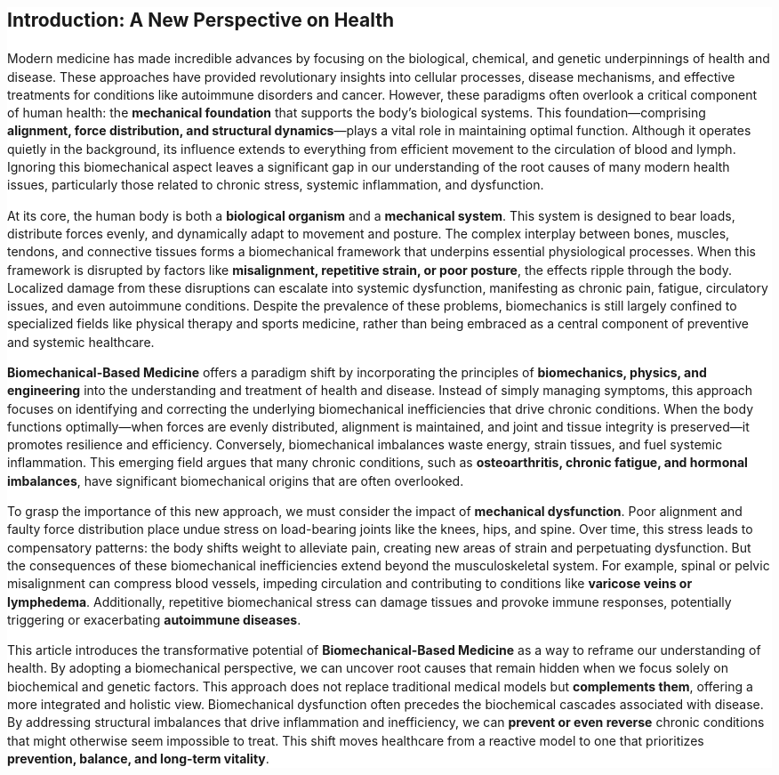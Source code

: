 
## **Introduction: A New Perspective on Health**

Modern medicine has made incredible advances by focusing on the biological, chemical, and genetic underpinnings of health and disease. These approaches have provided revolutionary insights into cellular processes, disease mechanisms, and effective treatments for conditions like autoimmune disorders and cancer. However, these paradigms often overlook a critical component of human health: the **mechanical foundation** that supports the body’s biological systems. This foundation—comprising **alignment, force distribution, and structural dynamics**—plays a vital role in maintaining optimal function. Although it operates quietly in the background, its influence extends to everything from efficient movement to the circulation of blood and lymph. Ignoring this biomechanical aspect leaves a significant gap in our understanding of the root causes of many modern health issues, particularly those related to chronic stress, systemic inflammation, and dysfunction.

At its core, the human body is both a **biological organism** and a **mechanical system**. This system is designed to bear loads, distribute forces evenly, and dynamically adapt to movement and posture. The complex interplay between bones, muscles, tendons, and connective tissues forms a biomechanical framework that underpins essential physiological processes. When this framework is disrupted by factors like **misalignment, repetitive strain, or poor posture**, the effects ripple through the body. Localized damage from these disruptions can escalate into systemic dysfunction, manifesting as chronic pain, fatigue, circulatory issues, and even autoimmune conditions. Despite the prevalence of these problems, biomechanics is still largely confined to specialized fields like physical therapy and sports medicine, rather than being embraced as a central component of preventive and systemic healthcare.

**Biomechanical-Based Medicine** offers a paradigm shift by incorporating the principles of **biomechanics, physics, and engineering** into the understanding and treatment of health and disease. Instead of simply managing symptoms, this approach focuses on identifying and correcting the underlying biomechanical inefficiencies that drive chronic conditions. When the body functions optimally—when forces are evenly distributed, alignment is maintained, and joint and tissue integrity is preserved—it promotes resilience and efficiency. Conversely, biomechanical imbalances waste energy, strain tissues, and fuel systemic inflammation. This emerging field argues that many chronic conditions, such as **osteoarthritis, chronic fatigue, and hormonal imbalances**, have significant biomechanical origins that are often overlooked.

To grasp the importance of this new approach, we must consider the impact of **mechanical dysfunction**. Poor alignment and faulty force distribution place undue stress on load-bearing joints like the knees, hips, and spine. Over time, this stress leads to compensatory patterns: the body shifts weight to alleviate pain, creating new areas of strain and perpetuating dysfunction. But the consequences of these biomechanical inefficiencies extend beyond the musculoskeletal system. For example, spinal or pelvic misalignment can compress blood vessels, impeding circulation and contributing to conditions like **varicose veins or lymphedema**. Additionally, repetitive biomechanical stress can damage tissues and provoke immune responses, potentially triggering or exacerbating **autoimmune diseases**.

This article introduces the transformative potential of **Biomechanical-Based Medicine** as a way to reframe our understanding of health. By adopting a biomechanical perspective, we can uncover root causes that remain hidden when we focus solely on biochemical and genetic factors. This approach does not replace traditional medical models but **complements them**, offering a more integrated and holistic view. Biomechanical dysfunction often precedes the biochemical cascades associated with disease. By addressing structural imbalances that drive inflammation and inefficiency, we can **prevent or even reverse** chronic conditions that might otherwise seem impossible to treat. This shift moves healthcare from a reactive model to one that prioritizes **prevention, balance, and long-term vitality**.

